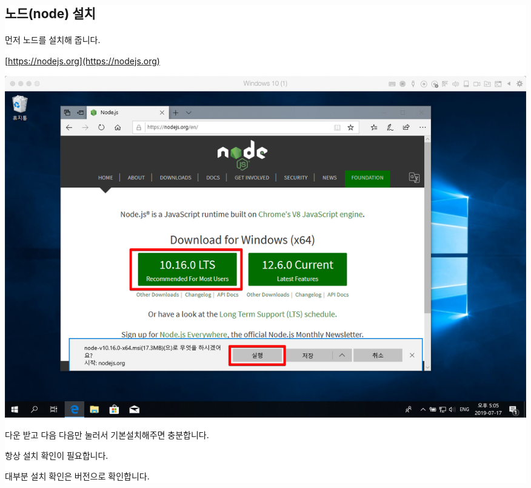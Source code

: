 ## 노드(node) 설치

먼저 노드를 설치해 줍니다.

[https://nodejs.org](https://nodejs.org)

![alt node down](/images/vf/2019-07-17_17.05.07_node_down.png)

다운 받고 다음 다음만 눌러서 기본설치해주면 충분합니다.

항상 설치 확인이 필요합니다.

대부분 설치 확인은 버전으로 확인합니다.
